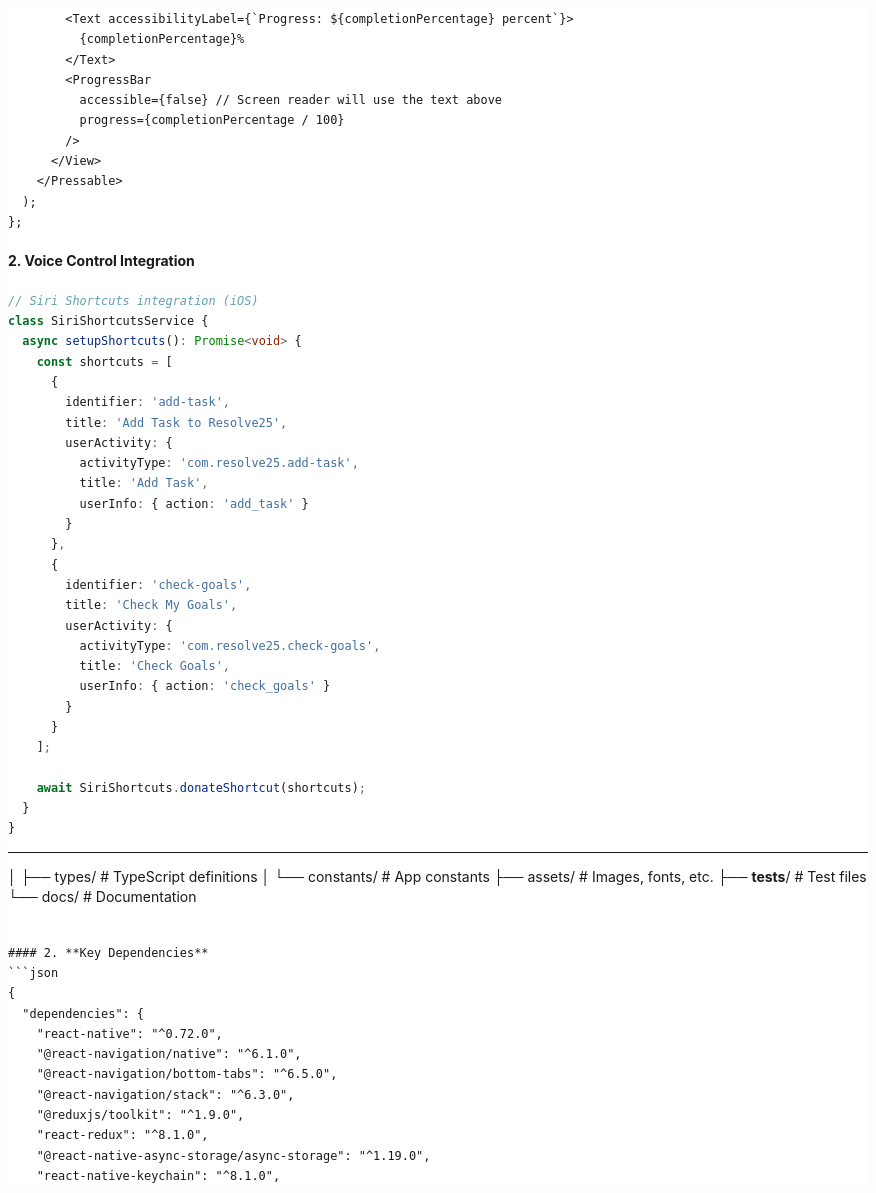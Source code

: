```
        <Text accessibilityLabel={`Progress: ${completionPercentage} percent`}>
          {completionPercentage}%
        </Text>
        <ProgressBar
          accessible={false} // Screen reader will use the text above
          progress={completionPercentage / 100}
        />
      </View>
    </Pressable>
  );
};
```

#### 2. Voice Control Integration
```typescript
// Siri Shortcuts integration (iOS)
class SiriShortcutsService {
  async setupShortcuts(): Promise<void> {
    const shortcuts = [
      {
        identifier: 'add-task',
        title: 'Add Task to Resolve25',
        userActivity: {
          activityType: 'com.resolve25.add-task',
          title: 'Add Task',
          userInfo: { action: 'add_task' }
        }
      },
      {
        identifier: 'check-goals',
        title: 'Check My Goals',
        userActivity: {
          activityType: 'com.resolve25.check-goals',
          title: 'Check Goals',
          userInfo: { action: 'check_goals' }
        }
      }
    ];
    
    await SiriShortcuts.donateShortcut(shortcuts);
  }
}
```

---
│   ├── types/             # TypeScript definitions
│   └── constants/         # App constants
├── assets/                # Images, fonts, etc.
├── __tests__/            # Test files
└── docs/                 # Documentation
```

#### 2. **Key Dependencies**
```json
{
  "dependencies": {
    "react-native": "^0.72.0",
    "@react-navigation/native": "^6.1.0",
    "@react-navigation/bottom-tabs": "^6.5.0",
    "@react-navigation/stack": "^6.3.0",
    "@reduxjs/toolkit": "^1.9.0",
    "react-redux": "^8.1.0",
    "@react-native-async-storage/async-storage": "^1.19.0",
    "react-native-keychain": "^8.1.0",
```